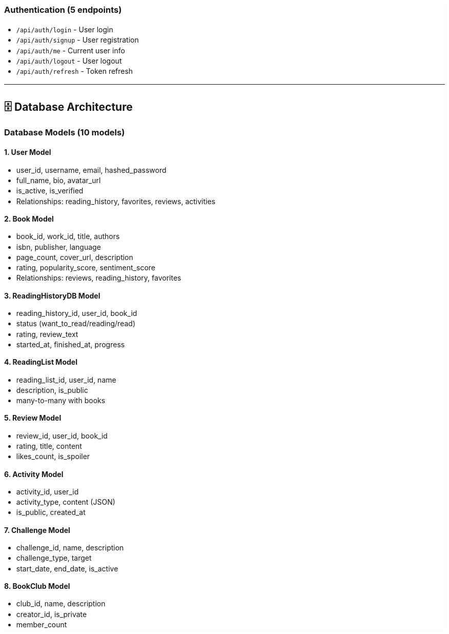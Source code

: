 ### Authentication (5 endpoints)
- `/api/auth/login` - User login
- `/api/auth/signup` - User registration
- `/api/auth/me` - Current user info
- `/api/auth/logout` - User logout
- `/api/auth/refresh` - Token refresh

---

## 🗄️ Database Architecture

### Database Models (10 models)

**1. User Model**
- user_id, username, email, hashed_password
- full_name, bio, avatar_url
- is_active, is_verified
- Relationships: reading_history, favorites, reviews, activities

**2. Book Model**
- book_id, work_id, title, authors
- isbn, publisher, language
- page_count, cover_url, description
- rating, popularity_score, sentiment_score
- Relationships: reviews, reading_history, favorites

**3. ReadingHistoryDB Model**
- reading_history_id, user_id, book_id
- status (want_to_read/reading/read)
- rating, review_text
- started_at, finished_at, progress

**4. ReadingList Model**
- reading_list_id, user_id, name
- description, is_public
- many-to-many with books

**5. Review Model**
- review_id, user_id, book_id
- rating, title, content
- likes_count, is_spoiler

**6. Activity Model**
- activity_id, user_id
- activity_type, content (JSON)
- is_public, created_at

**7. Challenge Model**
- challenge_id, name, description
- challenge_type, target
- start_date, end_date, is_active

**8. BookClub Model**
- club_id, name, description
- creator_id, is_private
- member_count
